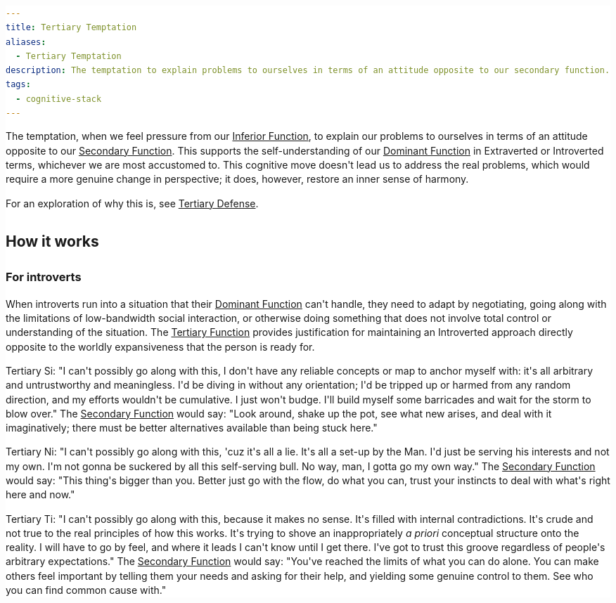 ```yaml
---
title: Tertiary Temptation
aliases:
  - Tertiary Temptation
description: The temptation to explain problems to ourselves in terms of an attitude opposite to our secondary function.
tags:
  - cognitive-stack
---
```

The temptation, when we feel pressure from our [Inferior Function](/wiki/inferior-function), to explain our problems to ourselves in terms of an attitude opposite to our [Secondary Function](/wiki/function-attitude/cognitive-stack/secondary-function). This supports the self-understanding of our [Dominant Function](/wiki/dominant-function) in Extraverted or Introverted terms, whichever we are most accustomed to. This cognitive move doesn't lead us to address the real problems, which would require a more genuine change in perspective; it does, however, restore an inner sense of harmony.

For an exploration of why this is, see [Tertiary Defense](/wiki/function-attitude/cognitive-stack/tertiary-defense).

## How it works

### For introverts

When introverts run into a situation that their [Dominant Function](/wiki/dominant-function) can't handle, they need to adapt by negotiating, going along with the limitations of low-bandwidth social interaction, or otherwise doing something that does not involve total control or understanding of the situation. The [Tertiary Function](/wiki/function-attitude/cognitive-stack/tertiary-function) provides justification for maintaining an Introverted approach directly opposite to the worldly expansiveness that the person is ready for.

Tertiary Si: "I can't possibly go along with this, I don't have any reliable concepts or map to anchor myself with: it's all arbitrary and untrustworthy and meaningless. I'd be diving in without any orientation; I'd be tripped up or harmed from any random direction, and my efforts wouldn't be cumulative. I just won't budge. I'll build myself some barricades and wait for the storm to blow over." The [Secondary Function](/wiki/function-attitude/cognitive-stack/secondary-function) would say: "Look around, shake up the pot, see what new arises, and deal with it imaginatively; there must be better alternatives available than being stuck here."

Tertiary Ni: "I can't possibly go along with this, 'cuz it's all a lie. It's all a set-up by the Man. I'd just be serving his interests and not my own. I'm not gonna be suckered by all this self-serving bull. No way, man, I gotta go my own way." The [Secondary Function](/wiki/function-attitude/cognitive-stack/secondary-function) would say: "This thing's bigger than you. Better just go with the flow, do what you can, trust your instincts to deal with what's right here and now."

Tertiary Ti: "I can't possibly go along with this, because it makes no sense. It's filled with internal contradictions. It's crude and not true to the real principles of how this works. It's trying to shove an inappropriately _a priori_ conceptual structure onto the reality. I will have to go by feel, and where it leads I can't know until I get there. I've got to trust this groove regardless of people's arbitrary expectations." The [Secondary Function](/wiki/function-attitude/cognitive-stack/secondary-function) would say: "You've reached the limits of what you can do alone. You can make others feel important by telling them your needs and asking for their help, and yielding some genuine control to them. See who you can find common cause with."
